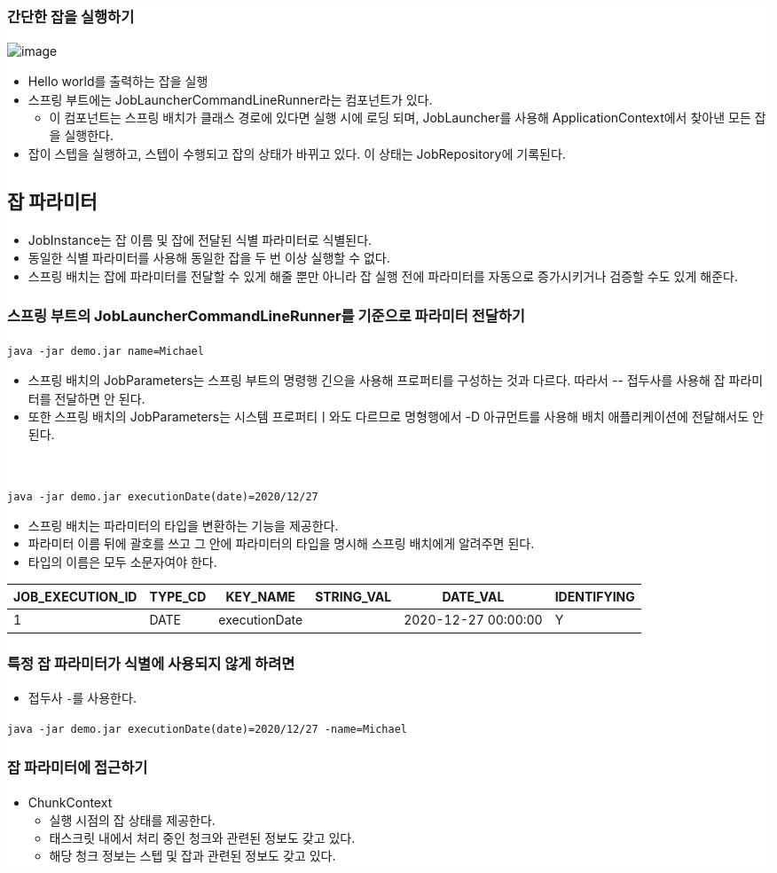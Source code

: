 
### 간단한 잡을 실행하기

![image](https://user-images.githubusercontent.com/18106839/151802818-ecfefd22-8d9c-40ef-88f0-95435e88ae3e.png)

- Hello world를 출력하는 잡을 실행
- 스프링 부트에는 JobLauncherCommandLineRunner라는 컴포넌트가 있다.
  - 이 컴포넌트는 스프링 배치가 클래스 경로에 있다면 실행 시에 로딩 되며, JobLauncher를 사용해 ApplicationContext에서 찾아낸 모든 잡을 실행한다.
- 잡이 스텝을 실행하고, 스텝이 수행되고 잡의 상태가 바뀌고 있다. 이 상태는 JobRepository에 기록된다.


## 잡 파라미터
- JobInstance는 잡 이름 및 잡에 전달된 식별 파라미터로 식별된다.
- 동일한 식별 파라미터를 사용해 동일한 잡을 두 번 이상 실행할 수 없다.
- 스프링 배치는 잡에 파라미터를 전달할 수 있게 해줄 뿐만 아니라 잡 실행 전에 파라미터를 자동으로 증가시키거나 검증할 수도 있게 해준다.


### 스프링 부트의 JobLauncherCommandLineRunner를 기준으로 파라미터 전달하기

```api
java -jar demo.jar name=Michael
```

- 스프링 배치의 JobParameters는 스프링 부트의 명령행 긴으을 사용해 프로퍼티를 구성하는 것과 다르다. 따라서 -- 접두사를 사용해 잡 파라미터를 전달하면 안 된다.
- 또한 스프링 배치의 JobParameters는 시스템 프로퍼티ㅣ와도 다르므로 명형행에서 -D 아규먼트를 사용해 배치 애플리케이션에 전달해서도 안된다.

<br/>

```api
java -jar demo.jar executionDate(date)=2020/12/27
```

- 스프링 배치는 파라미터의 타입을 변환하는 기능을 제공한다.
- 파라미터 이름 뒤에 괄호를 쓰고 그 안에 파라미터의 타입을 명시해 스프링 배치에게 알려주면 된다.
- 타입의 이름은 모두 소문자여야 한다.

|JOB_EXECUTION_ID|TYPE_CD|KEY_NAME|STRING_VAL|DATE_VAL|IDENTIFYING|
|----------------|-------|--------|----------|--------|-----------|
|1|DATE|executionDate||2020-12-27 00:00:00| Y


### 특정 잡 파라미터가 식별에 사용되지 않게 하려면

- 접두사 `-`를 사용한다.


```
java -jar demo.jar executionDate(date)=2020/12/27 -name=Michael
```

### 잡 파라미터에 접근하기
- ChunkContext
  - 실행 시점의 잡 상태를 제공한다. 
  - 태스크릿 내에서 처리 중인 청크와 관련된 정보도 갖고 있다.
  - 해당 청크 정보는 스텝 및 잡과 관련된 정보도 갖고 있다.
